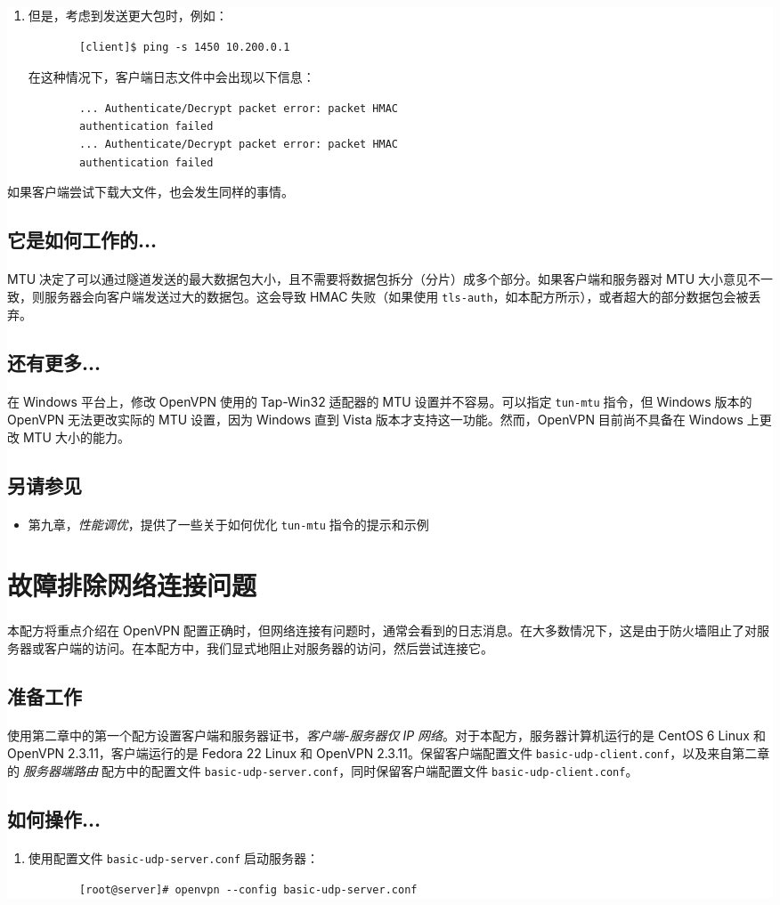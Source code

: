 1.  但是，考虑到发送更大包时，例如：

    ```
            [client]$ ping -s 1450 10.200.0.1

    ```

    在这种情况下，客户端日志文件中会出现以下信息：

    ```
            ... Authenticate/Decrypt packet error: packet HMAC 
            authentication failed
            ... Authenticate/Decrypt packet error: packet HMAC 
            authentication failed

    ```

如果客户端尝试下载大文件，也会发生同样的事情。

## 它是如何工作的...

MTU 决定了可以通过隧道发送的最大数据包大小，且不需要将数据包拆分（分片）成多个部分。如果客户端和服务器对 MTU 大小意见不一致，则服务器会向客户端发送过大的数据包。这会导致 HMAC 失败（如果使用 `tls-auth`，如本配方所示），或者超大的部分数据包会被丢弃。

## 还有更多...

在 Windows 平台上，修改 OpenVPN 使用的 Tap-Win32 适配器的 MTU 设置并不容易。可以指定 `tun-mtu` 指令，但 Windows 版本的 OpenVPN 无法更改实际的 MTU 设置，因为 Windows 直到 Vista 版本才支持这一功能。然而，OpenVPN 目前尚不具备在 Windows 上更改 MTU 大小的能力。

## 另请参见

+   第九章，*性能调优*，提供了一些关于如何优化 `tun-mtu` 指令的提示和示例

# 故障排除网络连接问题

本配方将重点介绍在 OpenVPN 配置正确时，但网络连接有问题时，通常会看到的日志消息。在大多数情况下，这是由于防火墙阻止了对服务器或客户端的访问。在本配方中，我们显式地阻止对服务器的访问，然后尝试连接它。

## 准备工作

使用第二章中的第一个配方设置客户端和服务器证书，*客户端-服务器仅 IP 网络*。对于本配方，服务器计算机运行的是 CentOS 6 Linux 和 OpenVPN 2.3.11，客户端运行的是 Fedora 22 Linux 和 OpenVPN 2.3.11。保留客户端配置文件 `basic-udp-client.conf`，以及来自第二章的 *服务器端路由* 配方中的配置文件 `basic-udp-server.conf`，同时保留客户端配置文件 `basic-udp-client.conf`。

## 如何操作...

1.  使用配置文件 `basic-udp-server.conf` 启动服务器：

    ```
            [root@server]# openvpn --config basic-udp-server.conf

    ```
